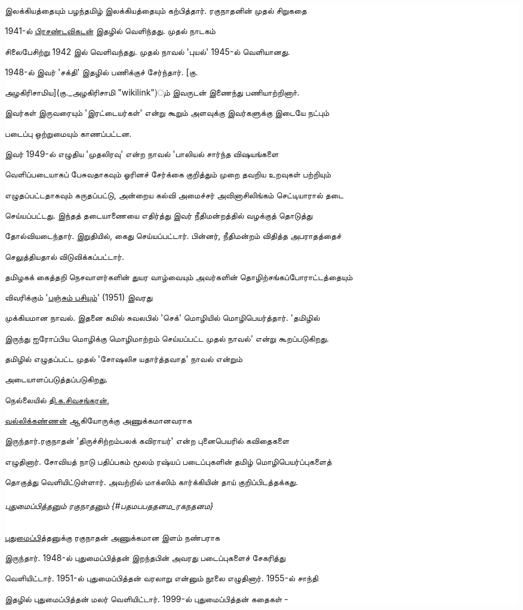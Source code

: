 இலக்கியத்தையும் பழந்தமிழ் இலக்கியத்தையும் கற்பித்தார். ரகுநாதனின் முதல் சிறுகதை

1941-ல் [பிரசண்டவிகடன்](பிரசண்ட_விகடன் "wikilink") இதழில் வெளிந்தது. முதல் நாடகம்

சிலைபேசிற்று 1942 இல் வெளிவந்தது. முதல் நாவல் \'புயல்' 1945-ல் வெளியானது.



1948-ல் இவர் \'சக்தி' இதழில் பணிக்குச் சேர்ந்தார். [கு.

அழகிரிசாமிய](கு._அழகிரிசாமி "wikilink")ும் இவருடன் இணைந்து பணியாற்றினாா்.

இவர்கள் இருவரையும் \'இரட்டையர்கள்' என்று கூறும் அளவுக்கு இவர்களுக்கு இடையே நட்பும்

படைப்பு ஒற்றுமையும் காணப்பட்டன.



இவர் 1949-ல் எழுதிய \'முதலிரவு' என்ற நாவல் \'பாலியல் சார்ந்த விஷயங்களை

வெளிப்படையாகப் பேசுவதாகவும் ஓரினச் சேர்க்கை குறித்தும் முறை தவறிய உறவுகள் பற்றியும்

எழுதப்பட்டதாகவும் கருதப்பட்டு, அன்றைய கல்வி அமைச்சர் அவினாசிலிங்கம் செட்டியாரால் தடை

செய்யப்பட்டது. இந்தத் தடையாணையை எதிர்த்து இவர் நீதிமன்றத்தில் வழக்குத் தொடுத்து

தோல்வியடைந்தார். இறுதியில், கைது செய்யப்பட்டார். பின்னர், நீதிமன்றம் விதித்த அபராதத்தைச்

செலுத்தியதால் விடுவிக்கப்பட்டார்.



தமிழகக் கைத்தறி நெசவாளர்களின் துயர வாழ்வையும் அவர்களின் தொழிற்சங்கப்போராட்டத்தையும்

விவரிக்கும் \'[பஞ்சும் பசியும்](பஞ்சும்_பசியும் "wikilink")' (1951) இவரது

முக்கியமான நாவல். இதனை கமில் சுவலபில் \'செக்' மொழியில் மொழிபெயர்த்தார். \'தமிழில்

இருந்து ஐரோப்பிய மொழிக்கு மொழிமாற்றம் செய்யப்பட்ட முதல் நாவல்' என்று கூறப்படுகிறது.

தமிழில் எழுதப்பட்ட முதல் \'சோஷலிச யதார்த்தவாத' நாவல் என்றும்

அடையாளப்படுத்தப்படுகிறது.



நெல்லையில் [தி.க.சிவசங்கரன்](தி.க.சிவசங்கரன் "wikilink"),

[வல்லிக்கண்ணன்](வல்லிக்கண்ணன் "wikilink") ஆகியோருக்கு அணுக்கமானவராக

இருந்தார்.ரகுநாதன் \'திருச்சிற்றம்பலக் கவிராயர்' என்ற புனைபெயரில் கவிதைகளை

எழுதினார். சோவியத் நாடு பதிப்பகம் மூலம் ரஷ்யப் படைப்புகளின் தமிழ் மொழிபெயர்ப்புகளைத்

தொகுத்து வெளியிட்டுள்ளார். அவற்றில் மாக்ஸிம் கார்க்கியின் தாய் குறிப்பிடத்தக்கது.



###### புதுமைப்பித்தனும் ரகுநாதனும் {#பதமபபததனம_ரகநதனம}



[புதுமைப்பித்தன](புதுமைப்பித்தன் "wikilink")ுக்கு ரகுநாதன் அணுக்கமான இளம் நண்பராக

இருந்தார். 1948-ல் புதுமைப்பித்தன் இறந்தபின் அவரது படைப்புகளைச் சேகரித்து

வெளியிட்டார். 1951-ல் புதுமைப்பித்தன் வரலாறு என்னும் நூலை எழுதினார். 1955-ல் சாந்தி

இதழில் புதுமைப்பித்தன் மலர் வெளியிட்டார். 1999-ல் புதுமைப்பித்தன் கதைகள் -

